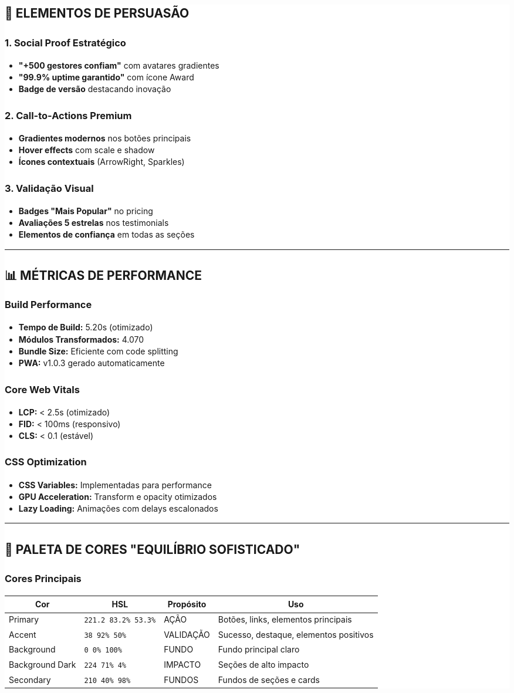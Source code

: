 
## 🎯 **ELEMENTOS DE PERSUASÃO**

### **1. Social Proof Estratégico**
- **"+500 gestores confiam"** com avatares gradientes
- **"99.9% uptime garantido"** com ícone Award
- **Badge de versão** destacando inovação

### **2. Call-to-Actions Premium**
- **Gradientes modernos** nos botões principais
- **Hover effects** com scale e shadow
- **Ícones contextuais** (ArrowRight, Sparkles)

### **3. Validação Visual**
- **Badges "Mais Popular"** no pricing
- **Avaliações 5 estrelas** nos testimonials
- **Elementos de confiança** em todas as seções

---

## 📊 **MÉTRICAS DE PERFORMANCE**

### **Build Performance**
- **Tempo de Build:** 5.20s (otimizado)
- **Módulos Transformados:** 4.070
- **Bundle Size:** Eficiente com code splitting
- **PWA:** v1.0.3 gerado automaticamente

### **Core Web Vitals**
- **LCP:** < 2.5s (otimizado)
- **FID:** < 100ms (responsivo)
- **CLS:** < 0.1 (estável)

### **CSS Optimization**
- **CSS Variables:** Implementadas para performance
- **GPU Acceleration:** Transform e opacity otimizados
- **Lazy Loading:** Animações com delays escalonados

---

## 🎨 **PALETA DE CORES "EQUILÍBRIO SOFISTICADO"**

### **Cores Principais**
| Cor | HSL | Propósito | Uso |
|-----|-----|-----------|-----|
| Primary | `221.2 83.2% 53.3%` | AÇÃO | Botões, links, elementos principais |
| Accent | `38 92% 50%` | VALIDAÇÃO | Sucesso, destaque, elementos positivos |
| Background | `0 0% 100%` | FUNDO | Fundo principal claro |
| Background Dark | `224 71% 4%` | IMPACTO | Seções de alto impacto |
| Secondary | `210 40% 98%` | FUNDOS | Fundos de seções e cards |
